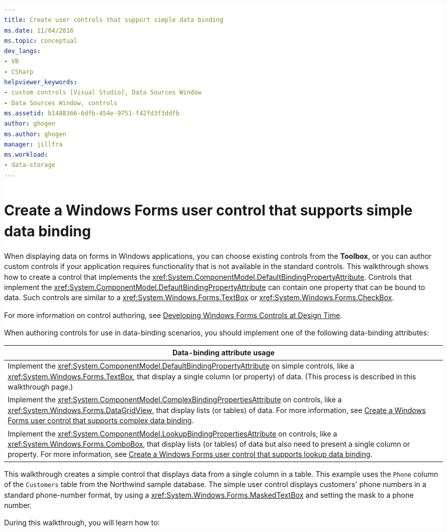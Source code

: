 ```yaml
---
title: Create user controls that support simple data binding
ms.date: 11/04/2016
ms.topic: conceptual
dev_langs:
- VB
- CSharp
helpviewer_keywords:
- custom controls [Visual Studio], Data Sources Window
- Data Sources Window, controls
ms.assetid: b1488366-6dfb-454e-9751-f42fd3f3ddfb
author: ghogen
ms.author: ghogen
manager: jillfra
ms.workload:
- data-storage
---
```

# Create a Windows Forms user control that supports simple data binding

When displaying data on forms in Windows applications, you can choose existing controls from the **Toolbox**, or you can author custom controls if your application requires functionality that is not available in the standard controls. This walkthrough shows how to create a control that implements the <xref:System.ComponentModel.DefaultBindingPropertyAttribute>. Controls that implement the <xref:System.ComponentModel.DefaultBindingPropertyAttribute> can contain one property that can be bound to data. Such controls are similar to a <xref:System.Windows.Forms.TextBox> or <xref:System.Windows.Forms.CheckBox>.

For more information on control authoring, see [Developing Windows Forms Controls at Design Time](/dotnet/framework/winforms/controls/developing-windows-forms-controls-at-design-time).

When authoring controls for use in data-binding scenarios, you should implement one of the following data-binding attributes:

|Data-binding attribute usage|
| - |
|Implement the <xref:System.ComponentModel.DefaultBindingPropertyAttribute> on simple controls, like a <xref:System.Windows.Forms.TextBox>, that display a single column (or property) of data. (This process is described in this walkthrough page.)|
|Implement the <xref:System.ComponentModel.ComplexBindingPropertiesAttribute> on controls, like a <xref:System.Windows.Forms.DataGridView>, that display lists (or tables) of data. For more information, see [Create a Windows Forms user control that supports complex data binding](../data-tools/create-a-windows-forms-user-control-that-supports-complex-data-binding.md).|
|Implement the <xref:System.ComponentModel.LookupBindingPropertiesAttribute> on controls, like a <xref:System.Windows.Forms.ComboBox>, that display lists (or tables) of data but also need to present a single column or property. For more information, see [Create a Windows Forms user control that supports lookup data binding](../data-tools/create-a-windows-forms-user-control-that-supports-lookup-data-binding.md).|

This walkthrough creates a simple control that displays data from a single column in a table. This example uses the `Phone` column of the `Customers` table from the Northwind sample database. The simple user control displays customers' phone numbers in a standard phone-number format, by using a <xref:System.Windows.Forms.MaskedTextBox> and setting the mask to a phone number.

During this walkthrough, you will learn how to:

